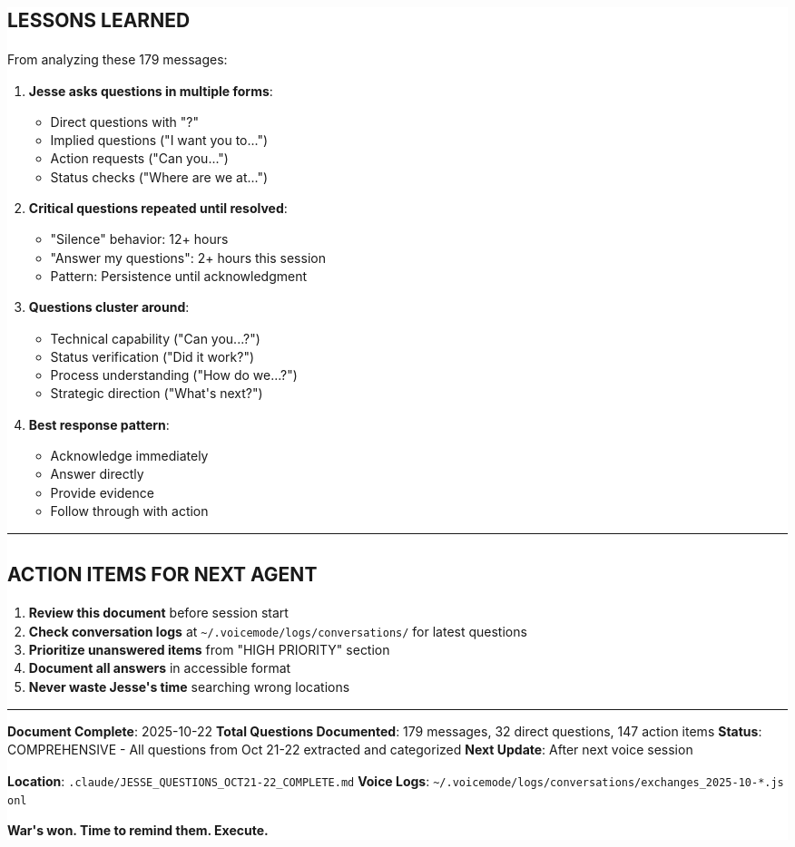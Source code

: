 
## LESSONS LEARNED

From analyzing these 179 messages:

1. **Jesse asks questions in multiple forms**:
   - Direct questions with "?"
   - Implied questions ("I want you to...")
   - Action requests ("Can you...")
   - Status checks ("Where are we at...")

2. **Critical questions repeated until resolved**:
   - "Silence" behavior: 12+ hours
   - "Answer my questions": 2+ hours this session
   - Pattern: Persistence until acknowledgment

3. **Questions cluster around**:
   - Technical capability ("Can you...?")
   - Status verification ("Did it work?")
   - Process understanding ("How do we...?")
   - Strategic direction ("What's next?")

4. **Best response pattern**:
   - Acknowledge immediately
   - Answer directly
   - Provide evidence
   - Follow through with action

---

## ACTION ITEMS FOR NEXT AGENT

1. **Review this document** before session start
2. **Check conversation logs** at `~/.voicemode/logs/conversations/` for latest questions
3. **Prioritize unanswered items** from "HIGH PRIORITY" section
4. **Document all answers** in accessible format
5. **Never waste Jesse's time** searching wrong locations

---

**Document Complete**: 2025-10-22
**Total Questions Documented**: 179 messages, 32 direct questions, 147 action items
**Status**: COMPREHENSIVE - All questions from Oct 21-22 extracted and categorized
**Next Update**: After next voice session

**Location**: `.claude/JESSE_QUESTIONS_OCT21-22_COMPLETE.md`
**Voice Logs**: `~/.voicemode/logs/conversations/exchanges_2025-10-*.jsonl`

**War's won. Time to remind them. Execute.**
